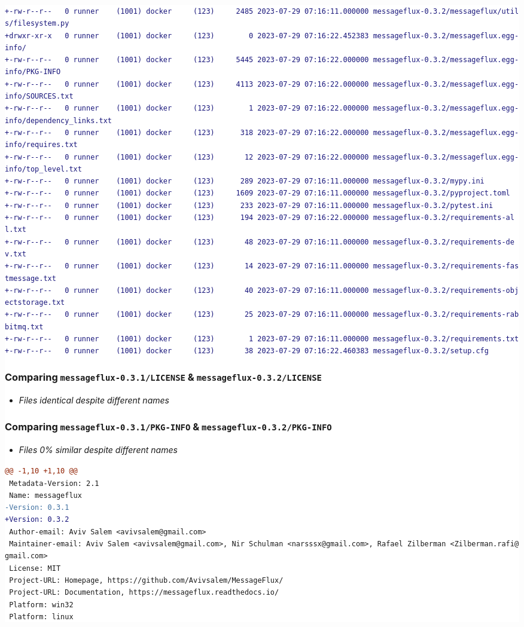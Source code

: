```diff
+-rw-r--r--   0 runner    (1001) docker     (123)     2485 2023-07-29 07:16:11.000000 messageflux-0.3.2/messageflux/utils/filesystem.py
+drwxr-xr-x   0 runner    (1001) docker     (123)        0 2023-07-29 07:16:22.452383 messageflux-0.3.2/messageflux.egg-info/
+-rw-r--r--   0 runner    (1001) docker     (123)     5445 2023-07-29 07:16:22.000000 messageflux-0.3.2/messageflux.egg-info/PKG-INFO
+-rw-r--r--   0 runner    (1001) docker     (123)     4113 2023-07-29 07:16:22.000000 messageflux-0.3.2/messageflux.egg-info/SOURCES.txt
+-rw-r--r--   0 runner    (1001) docker     (123)        1 2023-07-29 07:16:22.000000 messageflux-0.3.2/messageflux.egg-info/dependency_links.txt
+-rw-r--r--   0 runner    (1001) docker     (123)      318 2023-07-29 07:16:22.000000 messageflux-0.3.2/messageflux.egg-info/requires.txt
+-rw-r--r--   0 runner    (1001) docker     (123)       12 2023-07-29 07:16:22.000000 messageflux-0.3.2/messageflux.egg-info/top_level.txt
+-rw-r--r--   0 runner    (1001) docker     (123)      289 2023-07-29 07:16:11.000000 messageflux-0.3.2/mypy.ini
+-rw-r--r--   0 runner    (1001) docker     (123)     1609 2023-07-29 07:16:11.000000 messageflux-0.3.2/pyproject.toml
+-rw-r--r--   0 runner    (1001) docker     (123)      233 2023-07-29 07:16:11.000000 messageflux-0.3.2/pytest.ini
+-rw-r--r--   0 runner    (1001) docker     (123)      194 2023-07-29 07:16:22.000000 messageflux-0.3.2/requirements-all.txt
+-rw-r--r--   0 runner    (1001) docker     (123)       48 2023-07-29 07:16:11.000000 messageflux-0.3.2/requirements-dev.txt
+-rw-r--r--   0 runner    (1001) docker     (123)       14 2023-07-29 07:16:11.000000 messageflux-0.3.2/requirements-fastmessage.txt
+-rw-r--r--   0 runner    (1001) docker     (123)       40 2023-07-29 07:16:11.000000 messageflux-0.3.2/requirements-objectstorage.txt
+-rw-r--r--   0 runner    (1001) docker     (123)       25 2023-07-29 07:16:11.000000 messageflux-0.3.2/requirements-rabbitmq.txt
+-rw-r--r--   0 runner    (1001) docker     (123)        1 2023-07-29 07:16:11.000000 messageflux-0.3.2/requirements.txt
+-rw-r--r--   0 runner    (1001) docker     (123)       38 2023-07-29 07:16:22.460383 messageflux-0.3.2/setup.cfg
```

### Comparing `messageflux-0.3.1/LICENSE` & `messageflux-0.3.2/LICENSE`

 * *Files identical despite different names*

### Comparing `messageflux-0.3.1/PKG-INFO` & `messageflux-0.3.2/PKG-INFO`

 * *Files 0% similar despite different names*

```diff
@@ -1,10 +1,10 @@
 Metadata-Version: 2.1
 Name: messageflux
-Version: 0.3.1
+Version: 0.3.2
 Author-email: Aviv Salem <avivsalem@gmail.com>
 Maintainer-email: Aviv Salem <avivsalem@gmail.com>, Nir Schulman <narsssx@gmail.com>, Rafael Zilberman <Zilberman.rafi@gmail.com>
 License: MIT
 Project-URL: Homepage, https://github.com/Avivsalem/MessageFlux/
 Project-URL: Documentation, https://messageflux.readthedocs.io/
 Platform: win32
 Platform: linux
```
